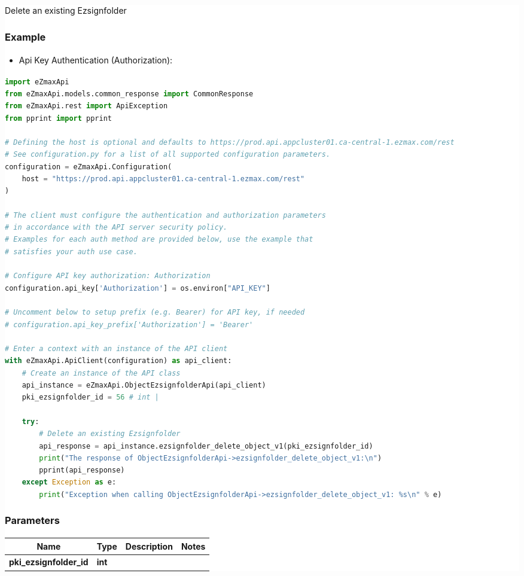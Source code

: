 Delete an existing Ezsignfolder

### Example

* Api Key Authentication (Authorization):

```python
import eZmaxApi
from eZmaxApi.models.common_response import CommonResponse
from eZmaxApi.rest import ApiException
from pprint import pprint

# Defining the host is optional and defaults to https://prod.api.appcluster01.ca-central-1.ezmax.com/rest
# See configuration.py for a list of all supported configuration parameters.
configuration = eZmaxApi.Configuration(
    host = "https://prod.api.appcluster01.ca-central-1.ezmax.com/rest"
)

# The client must configure the authentication and authorization parameters
# in accordance with the API server security policy.
# Examples for each auth method are provided below, use the example that
# satisfies your auth use case.

# Configure API key authorization: Authorization
configuration.api_key['Authorization'] = os.environ["API_KEY"]

# Uncomment below to setup prefix (e.g. Bearer) for API key, if needed
# configuration.api_key_prefix['Authorization'] = 'Bearer'

# Enter a context with an instance of the API client
with eZmaxApi.ApiClient(configuration) as api_client:
    # Create an instance of the API class
    api_instance = eZmaxApi.ObjectEzsignfolderApi(api_client)
    pki_ezsignfolder_id = 56 # int | 

    try:
        # Delete an existing Ezsignfolder
        api_response = api_instance.ezsignfolder_delete_object_v1(pki_ezsignfolder_id)
        print("The response of ObjectEzsignfolderApi->ezsignfolder_delete_object_v1:\n")
        pprint(api_response)
    except Exception as e:
        print("Exception when calling ObjectEzsignfolderApi->ezsignfolder_delete_object_v1: %s\n" % e)
```



### Parameters


Name | Type | Description  | Notes
------------- | ------------- | ------------- | -------------
 **pki_ezsignfolder_id** | **int**|  | 
